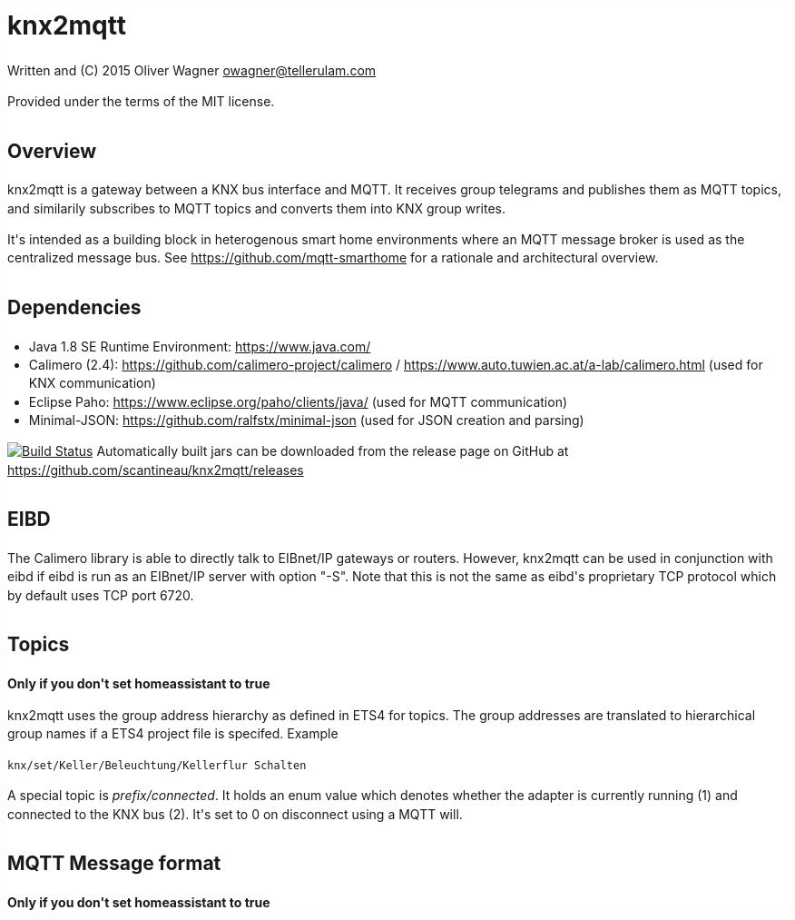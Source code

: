 knx2mqtt
========

  Written and (C) 2015 Oliver Wagner <owagner@tellerulam.com> 
  
  Provided under the terms of the MIT license.


Overview
--------
knx2mqtt is a gateway between a KNX bus interface and MQTT. It receives group telegrams and publishes them as MQTT topics, and similarily subscribes to MQTT topics and converts them into KNX group writes.

It's intended as a building block in heterogenous smart home environments where an MQTT message broker is used as the centralized message bus.
See https://github.com/mqtt-smarthome for a rationale and architectural overview.


Dependencies
------------
* Java 1.8 SE Runtime Environment: https://www.java.com/
* Calimero (2.4): https://github.com/calimero-project/calimero / https://www.auto.tuwien.ac.at/a-lab/calimero.html (used for KNX communication)
* Eclipse Paho: https://www.eclipse.org/paho/clients/java/ (used for MQTT communication)
* Minimal-JSON: https://github.com/ralfstx/minimal-json (used for JSON creation and parsing)

[![Build Status](https://travis-ci.org/scantineau/knx2mqtt.svg)](https://travis-ci.org/scantineau/knx2mqtt) Automatically built jars can be downloaded from the release page on GitHub at https://github.com/scantineau/knx2mqtt/releases


EIBD
----
The Calimero library is able to directly talk to EIBnet/IP gateways or routers. However, knx2mqtt can be used in conjunction with 
eibd if eibd is run as an EIBnet/IP server with option "-S". Note that this is not the same as eibd's proprietary TCP protocol
which by default uses TCP port 6720.


Topics
------
**Only if you don't set homeassistant to true**

knx2mqtt uses the group address hierarchy as defined in ETS4 for topics. The group addresses are translated to
hierarchical group names if a ETS4 project file is specifed. Example

	knx/set/Keller/Beleuchtung/Kellerflur Schalten

A special topic is *prefix/connected*. It holds an enum value which denotes whether the adapter is
currently running (1) and connected to the KNX bus (2). It's set to 0 on disconnect using a MQTT will.


MQTT Message format
--------------------
**Only if you don't set homeassistant to true**
